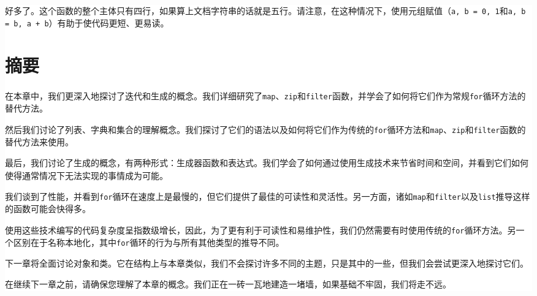 好多了。这个函数的整个主体只有四行，如果算上文档字符串的话就是五行。请注意，在这种情况下，使用元组赋值（`a, b = 0, 1`和`a, b = b, a + b`）有助于使代码更短、更易读。

# 摘要

在本章中，我们更深入地探讨了迭代和生成的概念。我们详细研究了`map`、`zip`和`filter`函数，并学会了如何将它们作为常规`for`循环方法的替代方法。

然后我们讨论了列表、字典和集合的理解概念。我们探讨了它们的语法以及如何将它们作为传统的`for`循环方法和`map`、`zip`和`filter`函数的替代方法来使用。

最后，我们讨论了生成的概念，有两种形式：生成器函数和表达式。我们学会了如何通过使用生成技术来节省时间和空间，并看到它们如何使得通常情况下无法实现的事情成为可能。

我们谈到了性能，并看到`for`循环在速度上是最慢的，但它们提供了最佳的可读性和灵活性。另一方面，诸如`map`和`filter`以及`list`推导这样的函数可能会快得多。

使用这些技术编写的代码复杂度呈指数级增长，因此，为了更有利于可读性和易维护性，我们仍然需要有时使用传统的`for`循环方法。另一个区别在于名称本地化，其中`for`循环的行为与所有其他类型的推导不同。

下一章将全面讨论对象和类。它在结构上与本章类似，我们不会探讨许多不同的主题，只是其中的一些，但我们会尝试更深入地探讨它们。

在继续下一章之前，请确保您理解了本章的概念。我们正在一砖一瓦地建造一堵墙，如果基础不牢固，我们将走不远。
